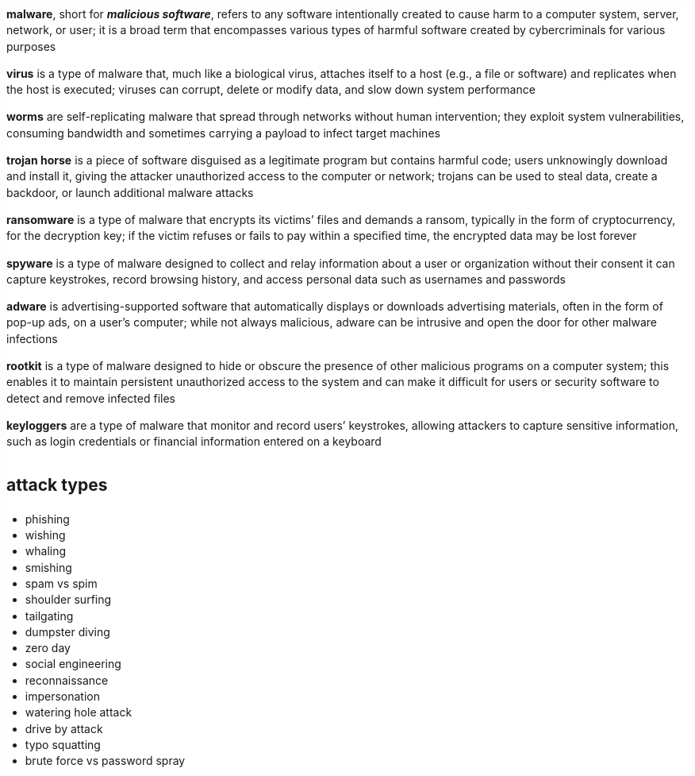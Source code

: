 **malware**, short for ***malicious software***, refers to any software intentionally created to cause harm to a computer system, server, network, or user; it is a broad term that encompasses various types of harmful software created by cybercriminals for various purposes

**virus** is a type of malware that, much like a biological virus, attaches itself to a host (e.g., a file or software) and replicates when the host is executed; viruses can corrupt, delete or modify data, and slow down system performance

**worms** are self-replicating malware that spread through networks without human intervention; they exploit system vulnerabilities, consuming bandwidth and sometimes carrying a payload to infect target machines

**trojan horse** is a piece of software disguised as a legitimate program but contains harmful code; users unknowingly download and install it, giving the attacker unauthorized access to the computer or network; trojans can be used to steal data, create a backdoor, or launch additional malware attacks
 
**ransomware** is a type of malware that encrypts its victims’ files and demands a ransom, typically in the form of cryptocurrency, for the decryption key; if the victim refuses or fails to pay within a specified time, the encrypted data may be lost forever

**spyware** is a type of malware designed to collect and relay information about a user or organization without their consent it can capture keystrokes, record browsing history, and access personal data such as usernames and passwords

**adware** is advertising-supported software that automatically displays or downloads advertising materials, often in the form of pop-up ads, on a user’s computer; while not always malicious, adware can be intrusive and open the door for other malware infections

**rootkit** is a type of malware designed to hide or obscure the presence of other malicious programs on a computer system; this enables it to maintain persistent unauthorized access to the system and can make it difficult for users or security software to detect and remove infected files

**keyloggers** are a type of malware that monitor and record users’ keystrokes, allowing attackers to capture sensitive information, such as login credentials or financial information entered on a keyboard

## attack types

- phishing
- wishing
- whaling
- smishing
- spam vs spim
- shoulder surfing 
- tailgating
- dumpster diving
- zero day
- social engineering
- reconnaissance 
- impersonation
- watering hole attack
- drive by attack
- typo squatting
- brute force vs password spray
